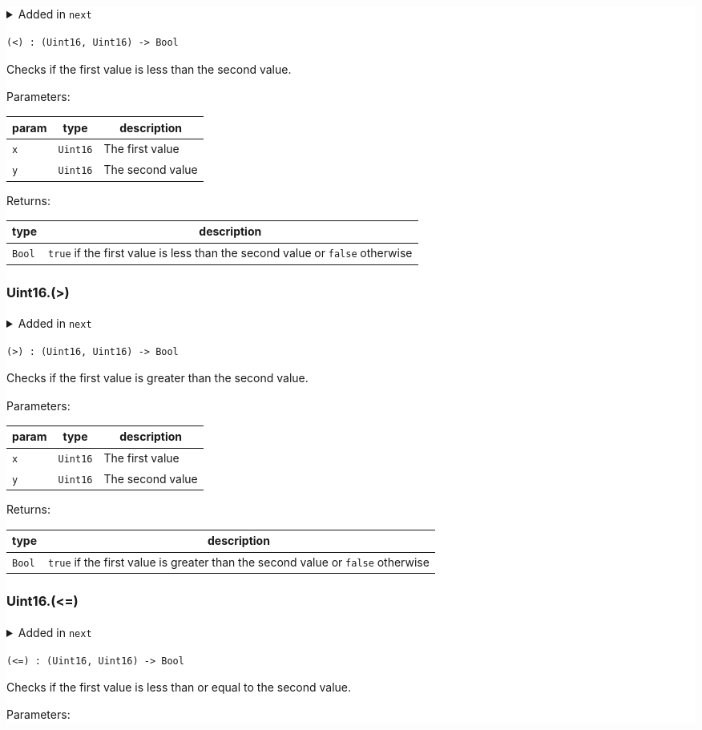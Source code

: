 <details disabled><summary tabindex="-1">Added in <code>next</code></summary></details>

```grain
(<) : (Uint16, Uint16) -> Bool
```

Checks if the first value is less than the second value.

Parameters:

|param|type|description|
|-----|----|-----------|
|`x`|`Uint16`|The first value|
|`y`|`Uint16`|The second value|

Returns:

|type|description|
|----|-----------|
|`Bool`|`true` if the first value is less than the second value or `false` otherwise|

### Uint16.**(>)**

<details disabled><summary tabindex="-1">Added in <code>next</code></summary></details>

```grain
(>) : (Uint16, Uint16) -> Bool
```

Checks if the first value is greater than the second value.

Parameters:

|param|type|description|
|-----|----|-----------|
|`x`|`Uint16`|The first value|
|`y`|`Uint16`|The second value|

Returns:

|type|description|
|----|-----------|
|`Bool`|`true` if the first value is greater than the second value or `false` otherwise|

### Uint16.**(<=)**

<details disabled><summary tabindex="-1">Added in <code>next</code></summary></details>

```grain
(<=) : (Uint16, Uint16) -> Bool
```

Checks if the first value is less than or equal to the second value.

Parameters:
